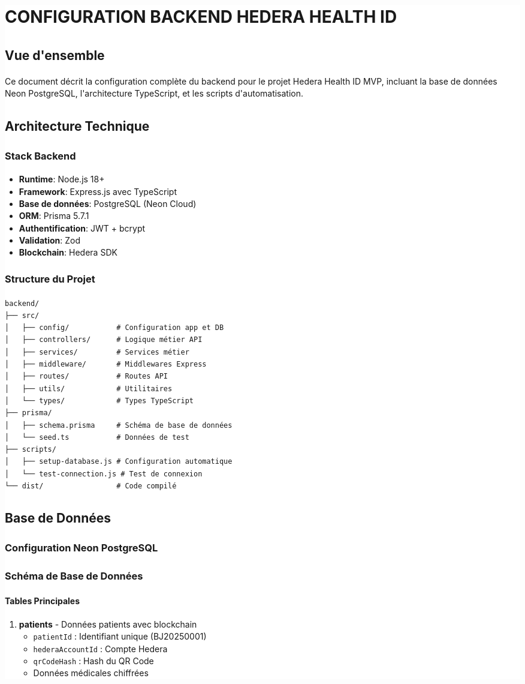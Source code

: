 # CONFIGURATION BACKEND HEDERA HEALTH ID

## Vue d'ensemble

Ce document décrit la configuration complète du backend pour le projet Hedera Health ID MVP, incluant la base de données Neon PostgreSQL, l'architecture TypeScript, et les scripts d'automatisation.

## Architecture Technique

### Stack Backend
- **Runtime**: Node.js 18+
- **Framework**: Express.js avec TypeScript
- **Base de données**: PostgreSQL (Neon Cloud)
- **ORM**: Prisma 5.7.1
- **Authentification**: JWT + bcrypt
- **Validation**: Zod
- **Blockchain**: Hedera SDK

### Structure du Projet
```
backend/
├── src/
│   ├── config/           # Configuration app et DB
│   ├── controllers/      # Logique métier API
│   ├── services/         # Services métier
│   ├── middleware/       # Middlewares Express
│   ├── routes/           # Routes API
│   ├── utils/            # Utilitaires
│   └── types/            # Types TypeScript
├── prisma/
│   ├── schema.prisma     # Schéma de base de données
│   └── seed.ts           # Données de test
├── scripts/
│   ├── setup-database.js # Configuration automatique
│   └── test-connection.js # Test de connexion
└── dist/                 # Code compilé
```

## Base de Données

### Configuration Neon PostgreSQL



### Schéma de Base de Données

#### Tables Principales

1. **patients** - Données patients avec blockchain
   - `patientId` : Identifiant unique (BJ20250001)
   - `hederaAccountId` : Compte Hedera
   - `qrCodeHash` : Hash du QR Code
   - Données médicales chiffrées
